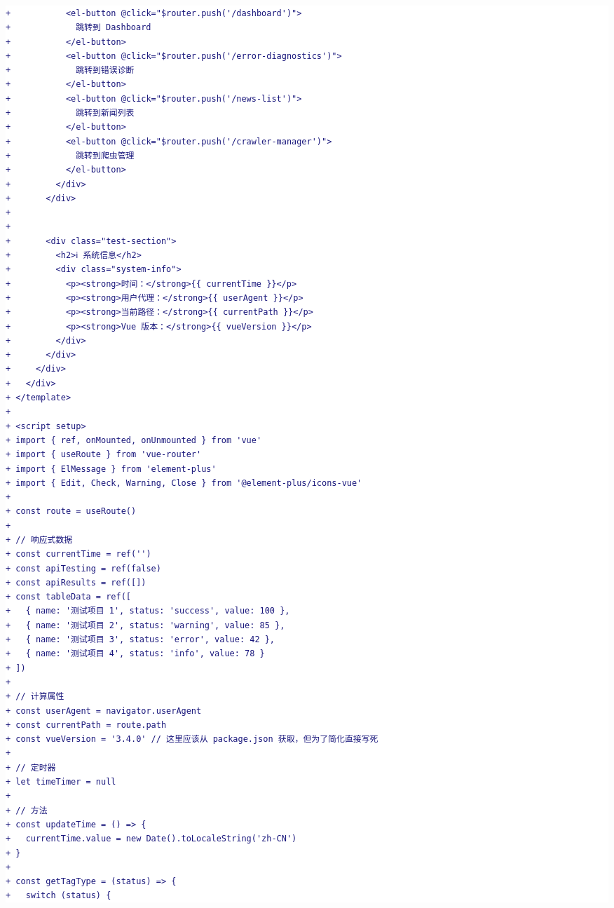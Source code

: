 ```diff
+           <el-button @click="$router.push('/dashboard')">
+             跳转到 Dashboard
+           </el-button>
+           <el-button @click="$router.push('/error-diagnostics')">
+             跳转到错误诊断
+           </el-button>
+           <el-button @click="$router.push('/news-list')">
+             跳转到新闻列表
+           </el-button>
+           <el-button @click="$router.push('/crawler-manager')">
+             跳转到爬虫管理
+           </el-button>
+         </div>
+       </div>
+       
+       
+       <div class="test-section">
+         <h2>ℹ️ 系统信息</h2>
+         <div class="system-info">
+           <p><strong>时间：</strong>{{ currentTime }}</p>
+           <p><strong>用户代理：</strong>{{ userAgent }}</p>
+           <p><strong>当前路径：</strong>{{ currentPath }}</p>
+           <p><strong>Vue 版本：</strong>{{ vueVersion }}</p>
+         </div>
+       </div>
+     </div>
+   </div>
+ </template>
+ 
+ <script setup>
+ import { ref, onMounted, onUnmounted } from 'vue'
+ import { useRoute } from 'vue-router'
+ import { ElMessage } from 'element-plus'
+ import { Edit, Check, Warning, Close } from '@element-plus/icons-vue'
+ 
+ const route = useRoute()
+ 
+ // 响应式数据
+ const currentTime = ref('')
+ const apiTesting = ref(false)
+ const apiResults = ref([])
+ const tableData = ref([
+   { name: '测试项目 1', status: 'success', value: 100 },
+   { name: '测试项目 2', status: 'warning', value: 85 },
+   { name: '测试项目 3', status: 'error', value: 42 },
+   { name: '测试项目 4', status: 'info', value: 78 }
+ ])
+ 
+ // 计算属性
+ const userAgent = navigator.userAgent
+ const currentPath = route.path
+ const vueVersion = '3.4.0' // 这里应该从 package.json 获取，但为了简化直接写死
+ 
+ // 定时器
+ let timeTimer = null
+ 
+ // 方法
+ const updateTime = () => {
+   currentTime.value = new Date().toLocaleString('zh-CN')
+ }
+ 
+ const getTagType = (status) => {
+   switch (status) {
```